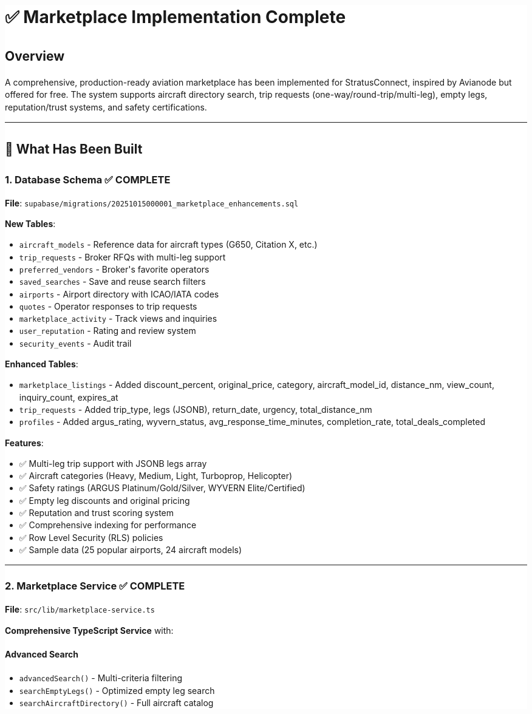 # ✅ Marketplace Implementation Complete

## Overview

A comprehensive, production-ready aviation marketplace has been implemented for StratusConnect, inspired by Avianode but offered for free. The system supports aircraft directory search, trip requests (one-way/round-trip/multi-leg), empty legs, reputation/trust systems, and safety certifications.

---

## 🎯 What Has Been Built

### 1. Database Schema ✅ COMPLETE
**File**: `supabase/migrations/20251015000001_marketplace_enhancements.sql`

**New Tables**:
- `aircraft_models` - Reference data for aircraft types (G650, Citation X, etc.)
- `trip_requests` - Broker RFQs with multi-leg support
- `preferred_vendors` - Broker's favorite operators
- `saved_searches` - Save and reuse search filters
- `airports` - Airport directory with ICAO/IATA codes
- `quotes` - Operator responses to trip requests
- `marketplace_activity` - Track views and inquiries
- `user_reputation` - Rating and review system
- `security_events` - Audit trail

**Enhanced Tables**:
- `marketplace_listings` - Added discount_percent, original_price, category, aircraft_model_id, distance_nm, view_count, inquiry_count, expires_at
- `trip_requests` - Added trip_type, legs (JSONB), return_date, urgency, total_distance_nm
- `profiles` - Added argus_rating, wyvern_status, avg_response_time_minutes, completion_rate, total_deals_completed

**Features**:
- ✅ Multi-leg trip support with JSONB legs array
- ✅ Aircraft categories (Heavy, Medium, Light, Turboprop, Helicopter)
- ✅ Safety ratings (ARGUS Platinum/Gold/Silver, WYVERN Elite/Certified)
- ✅ Empty leg discounts and original pricing
- ✅ Reputation and trust scoring system
- ✅ Comprehensive indexing for performance
- ✅ Row Level Security (RLS) policies
- ✅ Sample data (25 popular airports, 24 aircraft models)

---

### 2. Marketplace Service ✅ COMPLETE
**File**: `src/lib/marketplace-service.ts`

**Comprehensive TypeScript Service** with:

#### Advanced Search
- `advancedSearch()` - Multi-criteria filtering
- `searchEmptyLegs()` - Optimized empty leg search
- `searchAircraftDirectory()` - Full aircraft catalog
